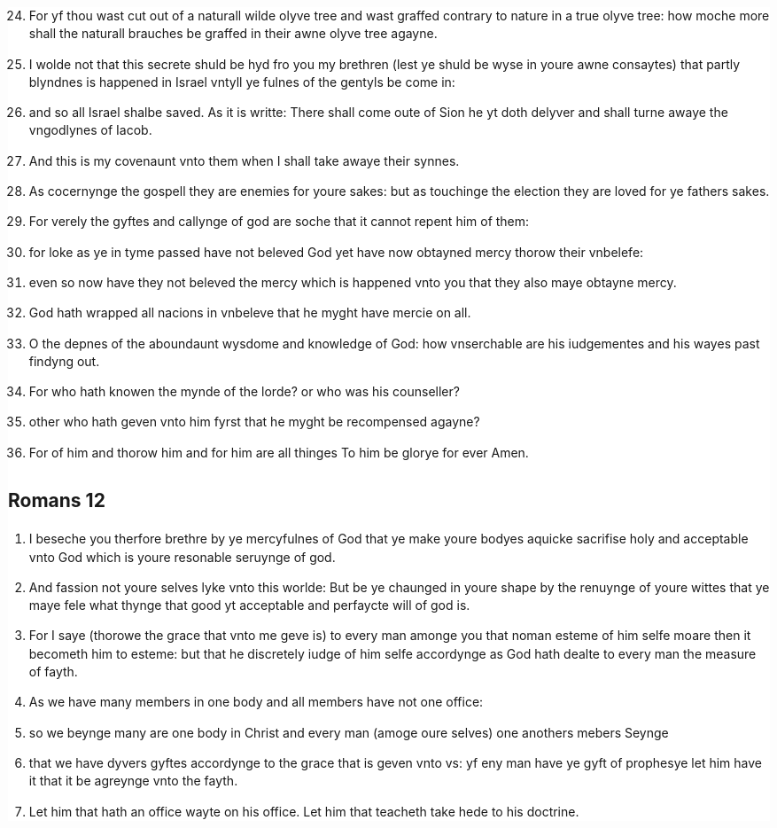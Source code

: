 24. For yf thou wast cut out of a naturall wilde olyve tree and wast graffed contrary to nature in a true olyve tree: how moche more shall the naturall brauches be graffed in their awne olyve tree agayne.

25. I wolde not that this secrete shuld be hyd fro you my brethren (lest ye shuld be wyse in youre awne consaytes) that partly blyndnes is happened in Israel vntyll ye fulnes of the gentyls be come in:

26. and so all Israel shalbe saved. As it is writte: There shall come oute of Sion he yt doth delyver and shall turne awaye the vngodlynes of Iacob.

27. And this is my covenaunt vnto them when I shall take awaye their synnes.

28. As cocernynge the gospell they are enemies for youre sakes: but as touchinge the election they are loved for ye fathers sakes.

29. For verely the gyftes and callynge of god are soche that it cannot repent him of them:

30. for loke as ye in tyme passed have not beleved God yet have now obtayned mercy thorow their vnbelefe:

31. even so now have they not beleved the mercy which is happened vnto you that they also maye obtayne mercy.

32. God hath wrapped all nacions in vnbeleve that he myght have mercie on all.

33. O the depnes of the aboundaunt wysdome and knowledge of God: how vnserchable are his iudgementes and his wayes past findyng out.

34. For who hath knowen the mynde of the lorde? or who was his counseller?

35. other who hath geven vnto him fyrst that he myght be recompensed agayne?

36. For of him and thorow him and for him are all thinges To him be glorye for ever Amen.

## Romans 12

1. I beseche you therfore brethre by ye mercyfulnes of God that ye make youre bodyes aquicke sacrifise holy and acceptable vnto God which is youre resonable seruynge of god.

2. And fassion not youre selves lyke vnto this worlde: But be ye chaunged in youre shape by the renuynge of youre wittes that ye maye fele what thynge that good yt acceptable and perfaycte will of god is.

3. For I saye (thorowe the grace that vnto me geve is) to every man amonge you that noman esteme of him selfe moare then it becometh him to esteme: but that he discretely iudge of him selfe accordynge as God hath dealte to every man the measure of fayth.

4. As we have many members in one body and all members have not one office:

5. so we beynge many are one body in Christ and every man (amoge oure selves) one anothers mebers Seynge

6. that we have dyvers gyftes accordynge to the grace that is geven vnto vs: yf eny man have ye gyft of prophesye let him have it that it be agreynge vnto the fayth.

7. Let him that hath an office wayte on his office. Let him that teacheth take hede to his doctrine.
